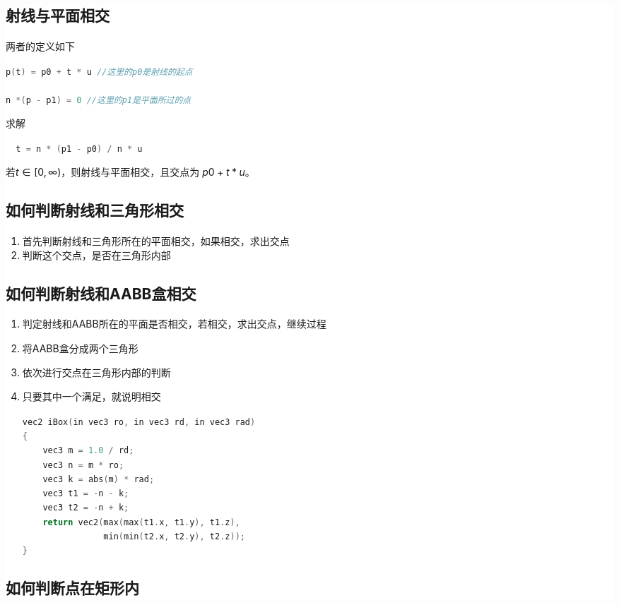 

## 射线与平面相交

两者的定义如下

```c++
p(t) = p0 + t * u //这里的p0是射线的起点　

n *(p - p1) = 0 //这里的p1是平面所过的点
```

求解

```c++
  t = n * (p1 - p0) / n * u
```

若$t∈[0,∞)$，则射线与平面相交，且交点为 $p0 + t*u$。



## 如何判断射线和三角形相交

1. 首先判断射线和三角形所在的平面相交，如果相交，求出交点
2. 判断这个交点，是否在三角形内部



## 如何判断射线和AABB盒相交

1. 判定射线和AABB所在的平面是否相交，若相交，求出交点，继续过程

2. 将AABB盒分成两个三角形

3. 依次进行交点在三角形内部的判断

4. 只要其中一个满足，就说明相交

   ```c++
   vec2 iBox(in vec3 ro, in vec3 rd, in vec3 rad)
   {
       vec3 m = 1.0 / rd;
       vec3 n = m * ro;
       vec3 k = abs(m) * rad;
       vec3 t1 = -n - k;
       vec3 t2 = -n + k;
       return vec2(max(max(t1.x, t1.y), t1.z),
                   min(min(t2.x, t2.y), t2.z));
   }
   
   ```

   



## 如何判断点在矩形内
